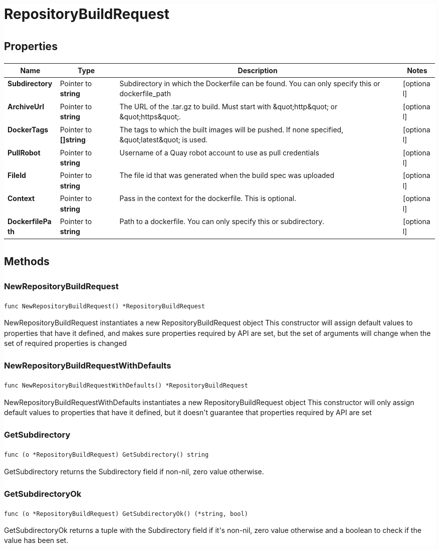 # RepositoryBuildRequest

## Properties

Name | Type | Description | Notes
------------ | ------------- | ------------- | -------------
**Subdirectory** | Pointer to **string** | Subdirectory in which the Dockerfile can be found. You can only specify this or dockerfile_path | [optional] 
**ArchiveUrl** | Pointer to **string** | The URL of the .tar.gz to build. Must start with \&quot;http\&quot; or \&quot;https\&quot;. | [optional] 
**DockerTags** | Pointer to **[]string** | The tags to which the built images will be pushed. If none specified, \&quot;latest\&quot; is used. | [optional] 
**PullRobot** | Pointer to **string** | Username of a Quay robot account to use as pull credentials | [optional] 
**FileId** | Pointer to **string** | The file id that was generated when the build spec was uploaded | [optional] 
**Context** | Pointer to **string** | Pass in the context for the dockerfile. This is optional. | [optional] 
**DockerfilePath** | Pointer to **string** | Path to a dockerfile. You can only specify this or subdirectory. | [optional] 

## Methods

### NewRepositoryBuildRequest

`func NewRepositoryBuildRequest() *RepositoryBuildRequest`

NewRepositoryBuildRequest instantiates a new RepositoryBuildRequest object
This constructor will assign default values to properties that have it defined,
and makes sure properties required by API are set, but the set of arguments
will change when the set of required properties is changed

### NewRepositoryBuildRequestWithDefaults

`func NewRepositoryBuildRequestWithDefaults() *RepositoryBuildRequest`

NewRepositoryBuildRequestWithDefaults instantiates a new RepositoryBuildRequest object
This constructor will only assign default values to properties that have it defined,
but it doesn't guarantee that properties required by API are set

### GetSubdirectory

`func (o *RepositoryBuildRequest) GetSubdirectory() string`

GetSubdirectory returns the Subdirectory field if non-nil, zero value otherwise.

### GetSubdirectoryOk

`func (o *RepositoryBuildRequest) GetSubdirectoryOk() (*string, bool)`

GetSubdirectoryOk returns a tuple with the Subdirectory field if it's non-nil, zero value otherwise
and a boolean to check if the value has been set.
